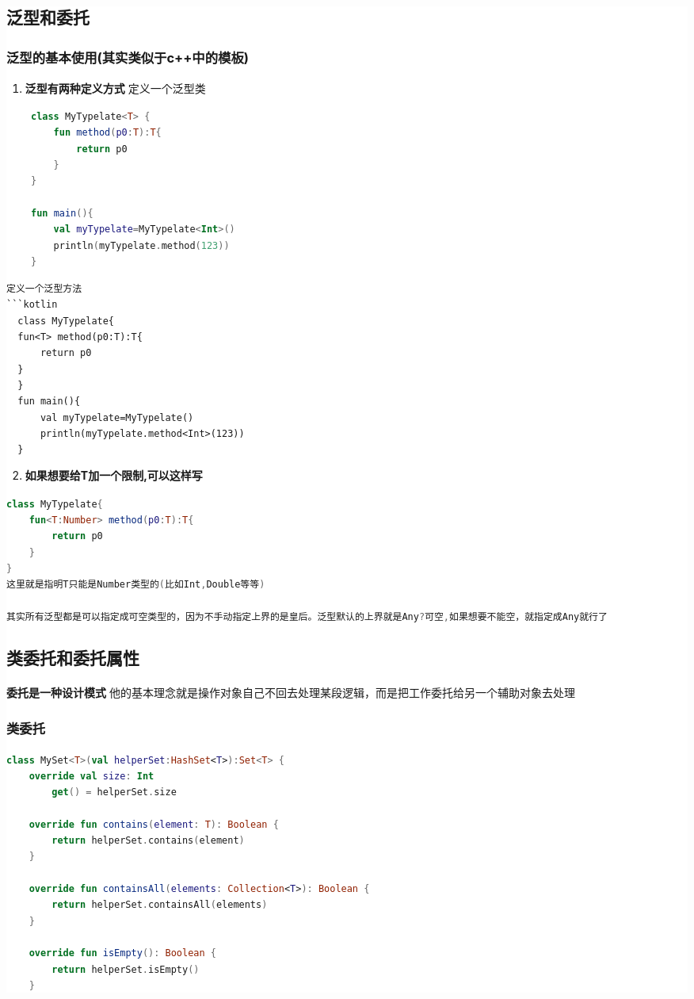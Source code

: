 ## 泛型和委托

### 泛型的基本使用(其实类似于c++中的模板)

1. **泛型有两种定义方式**
   定义一个泛型类
   ```kotlin
    class MyTypelate<T> {
        fun method(p0:T):T{
            return p0
        }
    }

    fun main(){
        val myTypelate=MyTypelate<Int>()
        println(myTypelate.method(123))
    }
  ```
  定义一个泛型方法
  ```kotlin
    class MyTypelate{
    fun<T> method(p0:T):T{
        return p0
    }
    }
    fun main(){
        val myTypelate=MyTypelate()
        println(myTypelate.method<Int>(123))
    }
  ```

2. **如果想要给T加一个限制,可以这样写**
```kotlin
class MyTypelate{
    fun<T:Number> method(p0:T):T{
        return p0
    }
}
这里就是指明T只能是Number类型的(比如Int,Double等等)

其实所有泛型都是可以指定成可空类型的，因为不手动指定上界的是皇后。泛型默认的上界就是Any?可空,如果想要不能空，就指定成Any就行了
```

## 类委托和委托属性
**委托是一种设计模式**
他的基本理念就是操作对象自己不回去处理某段逻辑，而是把工作委托给另一个辅助对象去处理

### 类委托
```kotlin
class MySet<T>(val helperSet:HashSet<T>):Set<T> {
    override val size: Int
        get() = helperSet.size

    override fun contains(element: T): Boolean {
        return helperSet.contains(element)
    }

    override fun containsAll(elements: Collection<T>): Boolean {
        return helperSet.containsAll(elements)
    }

    override fun isEmpty(): Boolean {
        return helperSet.isEmpty()
    }
```